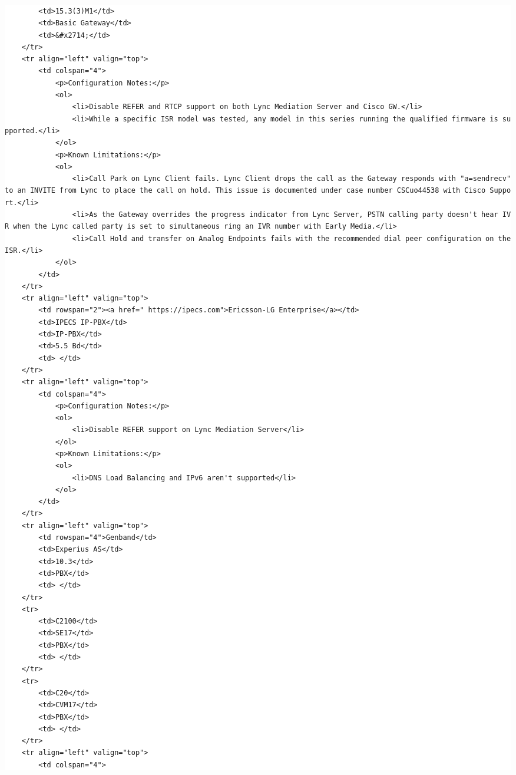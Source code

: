             <td>15.3(3)M1</td>
            <td>Basic Gateway</td>
            <td>&#x2714;</td>
        </tr>
        <tr align="left" valign="top">
            <td colspan="4">
                <p>Configuration Notes:</p>
                <ol>
                    <li>Disable REFER and RTCP support on both Lync Mediation Server and Cisco GW.</li>
                    <li>While a specific ISR model was tested, any model in this series running the qualified firmware is supported.</li>
                </ol>
                <p>Known Limitations:</p>
                <ol>
                    <li>Call Park on Lync Client fails. Lync Client drops the call as the Gateway responds with "a=sendrecv" to an INVITE from Lync to place the call on hold. This issue is documented under case number CSCuo44538 with Cisco Support.</li>
                    <li>As the Gateway overrides the progress indicator from Lync Server, PSTN calling party doesn't hear IVR when the Lync called party is set to simultaneous ring an IVR number with Early Media.</li>
                    <li>Call Hold and transfer on Analog Endpoints fails with the recommended dial peer configuration on the ISR.</li>
                </ol>
            </td>
        </tr>
        <tr align="left" valign="top">
            <td rowspan="2"><a href=" https://ipecs.com">Ericsson-LG Enterprise</a></td>
            <td>IPECS IP-PBX</td>
            <td>IP-PBX</td>
            <td>5.5 Bd</td>
            <td> </td>
        </tr>
        <tr align="left" valign="top">
            <td colspan="4">
                <p>Configuration Notes:</p>
                <ol>
                    <li>Disable REFER support on Lync Mediation Server</li>
                </ol>
                <p>Known Limitations:</p>
                <ol>
                    <li>DNS Load Balancing and IPv6 aren't supported</li>
                </ol>
            </td>
        </tr>
        <tr align="left" valign="top">
            <td rowspan="4">Genband</td>
            <td>Experius AS</td>
            <td>10.3</td>
            <td>PBX</td>
            <td> </td>
        </tr>
        <tr>
            <td>C2100</td>
            <td>SE17</td>
            <td>PBX</td>
            <td> </td>
        </tr>
        <tr>
            <td>C20</td>
            <td>CVM17</td>
            <td>PBX</td>
            <td> </td>
        </tr>
        <tr align="left" valign="top">
            <td colspan="4">